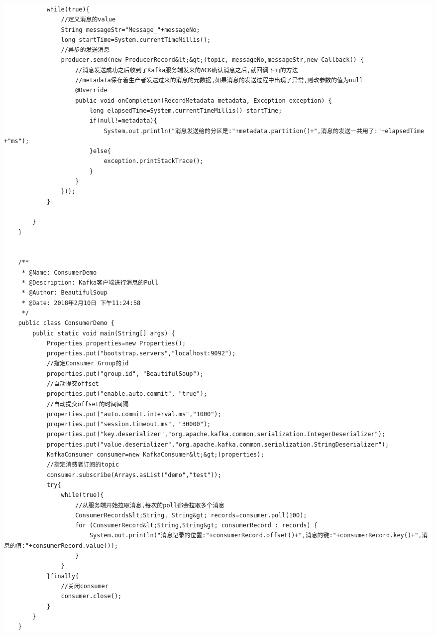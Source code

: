                 while(true){
                    //定义消息的value
                    String messageStr="Message_"+messageNo;
                    long startTime=System.currentTimeMillis();
                    //异步的发送消息
                    producer.send(new ProducerRecord&lt;&gt;(topic, messageNo,messageStr,new Callback() {
                        //消息发送成功之后收到了Kafka服务端发来的ACK确认消息之后,就回调下面的方法
                        //metadata保存着生产者发送过来的消息的元数据,如果消息的发送过程中出现了异常,则改参数的值为null
                        @Override
                        public void onCompletion(RecordMetadata metadata, Exception exception) {
                            long elapsedTime=System.currentTimeMillis()-startTime;
                            if(null!=metadata){
                                System.out.println("消息发送给的分区是:"+metadata.partition()+",消息的发送一共用了:"+elapsedTime+"ms");
                            }else{
                                exception.printStackTrace();
                            }
                        }
                    }));
                }

            }
        }


        /**
         * @Name: ConsumerDemo
         * @Description: Kafka客户端进行消息的Pull 
         * @Author: BeautifulSoup
         * @Date: 2018年2月10日 下午11:24:58
         */
        public class ConsumerDemo {
            public static void main(String[] args) {
                Properties properties=new Properties();
                properties.put("bootstrap.servers","localhost:9092");
                //指定Consumer Group的id
                properties.put("group.id", "BeautifulSoup");
                //自动提交offset
                properties.put("enable.auto.commit", "true");
                //自动提交offset的时间间隔
                properties.put("auto.commit.interval.ms","1000");
                properties.put("session.timeout.ms", "30000");
                properties.put("key.deserializer","org.apache.kafka.common.serialization.IntegerDeserializer");
                properties.put("value.deserializer","org.apache.kafka.common.serialization.StringDeserializer");
                KafkaConsumer consumer=new KafkaConsumer&lt;&gt;(properties);
                //指定消费者订阅的topic
                consumer.subscribe(Arrays.asList("demo","test"));
                try{
                    while(true){
                        //从服务端开始拉取消息,每次的poll都会拉取多个消息
                        ConsumerRecords&lt;String, String&gt; records=consumer.poll(100);
                        for (ConsumerRecord&lt;String,String&gt; consumerRecord : records) {
                            System.out.println("消息记录的位置:"+consumerRecord.offset()+",消息的键:"+consumerRecord.key()+",消息的值:"+consumerRecord.value());
                        }
                    }
                }finally{
                    //关闭consumer
                    consumer.close();
                }
            }
        }
</code></pre>            </div>
						<link href="https://csdnimg.cn/release/phoenix/mdeditor/markdown_views-9e5741c4b9.css" rel="stylesheet">
                </div>